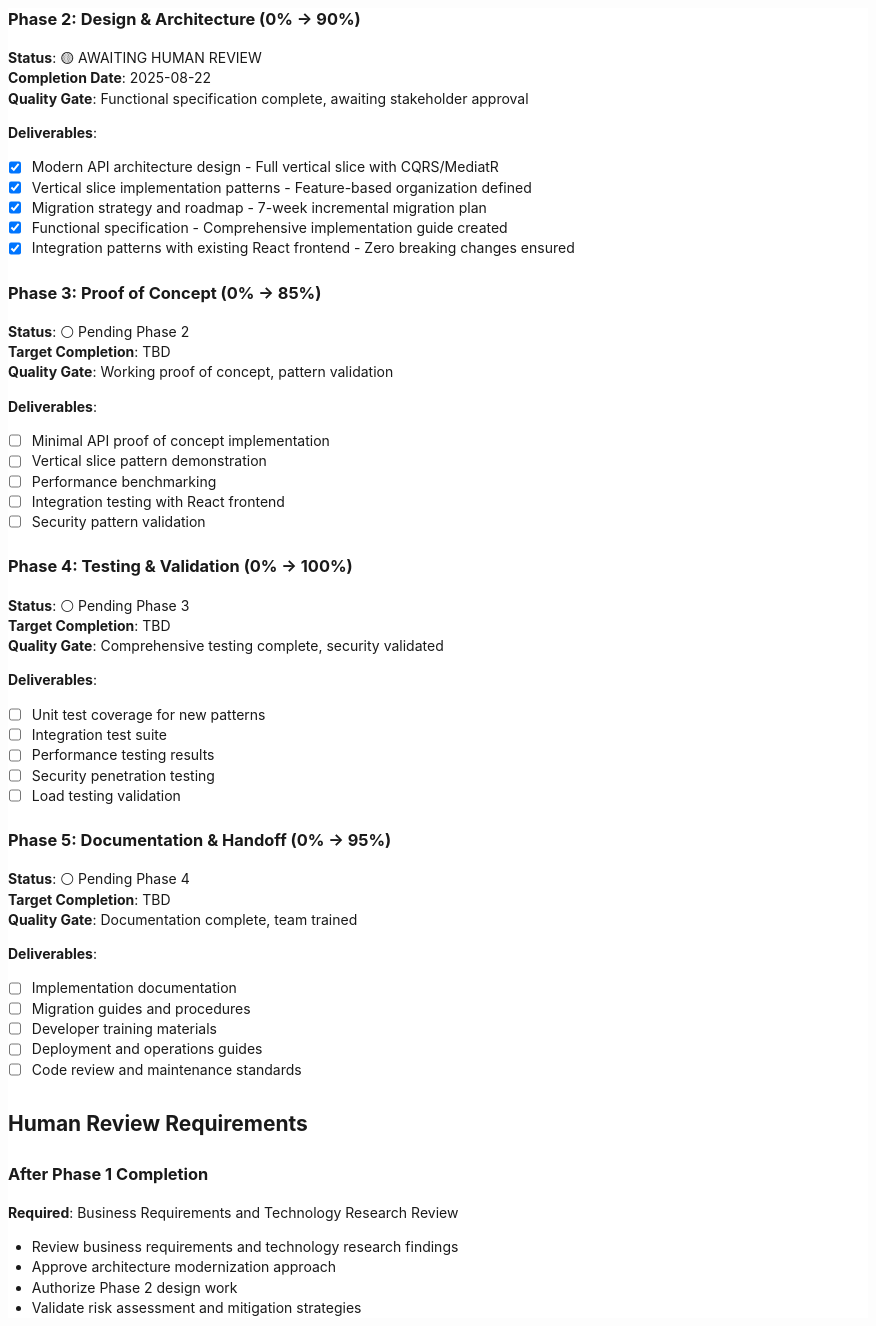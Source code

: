 ### Phase 2: Design & Architecture (0% → 90%)
**Status**: 🟡 AWAITING HUMAN REVIEW  
**Completion Date**: 2025-08-22  
**Quality Gate**: Functional specification complete, awaiting stakeholder approval

**Deliverables**:
- [x] Modern API architecture design - Full vertical slice with CQRS/MediatR
- [x] Vertical slice implementation patterns - Feature-based organization defined
- [x] Migration strategy and roadmap - 7-week incremental migration plan
- [x] Functional specification - Comprehensive implementation guide created
- [x] Integration patterns with existing React frontend - Zero breaking changes ensured

### Phase 3: Proof of Concept (0% → 85%)
**Status**: ⚪ Pending Phase 2  
**Target Completion**: TBD  
**Quality Gate**: Working proof of concept, pattern validation

**Deliverables**:
- [ ] Minimal API proof of concept implementation
- [ ] Vertical slice pattern demonstration
- [ ] Performance benchmarking
- [ ] Integration testing with React frontend
- [ ] Security pattern validation

### Phase 4: Testing & Validation (0% → 100%)
**Status**: ⚪ Pending Phase 3  
**Target Completion**: TBD  
**Quality Gate**: Comprehensive testing complete, security validated

**Deliverables**:
- [ ] Unit test coverage for new patterns
- [ ] Integration test suite
- [ ] Performance testing results
- [ ] Security penetration testing
- [ ] Load testing validation

### Phase 5: Documentation & Handoff (0% → 95%)
**Status**: ⚪ Pending Phase 4  
**Target Completion**: TBD  
**Quality Gate**: Documentation complete, team trained

**Deliverables**:
- [ ] Implementation documentation
- [ ] Migration guides and procedures
- [ ] Developer training materials
- [ ] Deployment and operations guides
- [ ] Code review and maintenance standards

## Human Review Requirements

### After Phase 1 Completion
**Required**: Business Requirements and Technology Research Review
- Review business requirements and technology research findings
- Approve architecture modernization approach
- Authorize Phase 2 design work
- Validate risk assessment and mitigation strategies

